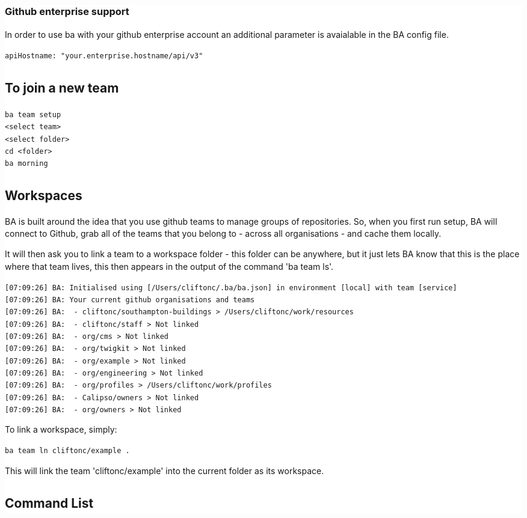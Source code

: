 ### Github enterprise support

In order to use ba with your github enterprise account an additional parameter is avaialable in the BA config file.

````
apiHostname: "your.enterprise.hostname/api/v3"
````


## To join a new team

```
ba team setup
<select team>
<select folder>
cd <folder>
ba morning
```

## Workspaces

BA is built around the idea that you use github teams to manage groups of repositories.  So, when you first run setup, BA will connect to Github, grab all of the teams that you belong to - across all organisations - and cache them locally.

It will then ask you to link a team to a workspace folder - this folder can be anywhere, but it just lets BA know that this is the place where that team lives, this then appears in the output of the command 'ba team ls'.

```
[07:09:26] BA: Initialised using [/Users/cliftonc/.ba/ba.json] in environment [local] with team [service]
[07:09:26] BA: Your current github organisations and teams
[07:09:26] BA:  - cliftonc/southampton-buildings > /Users/cliftonc/work/resources
[07:09:26] BA:  - cliftonc/staff > Not linked
[07:09:26] BA:  - org/cms > Not linked
[07:09:26] BA:  - org/twigkit > Not linked
[07:09:26] BA:  - org/example > Not linked
[07:09:26] BA:  - org/engineering > Not linked
[07:09:26] BA:  - org/profiles > /Users/cliftonc/work/profiles
[07:09:26] BA:  - Calipso/owners > Not linked
[07:09:26] BA:  - org/owners > Not linked
```

To link a workspace, simply:

```
ba team ln cliftonc/example .
```

This will link the team 'cliftonc/example' into the current folder as its workspace.

## Command List
